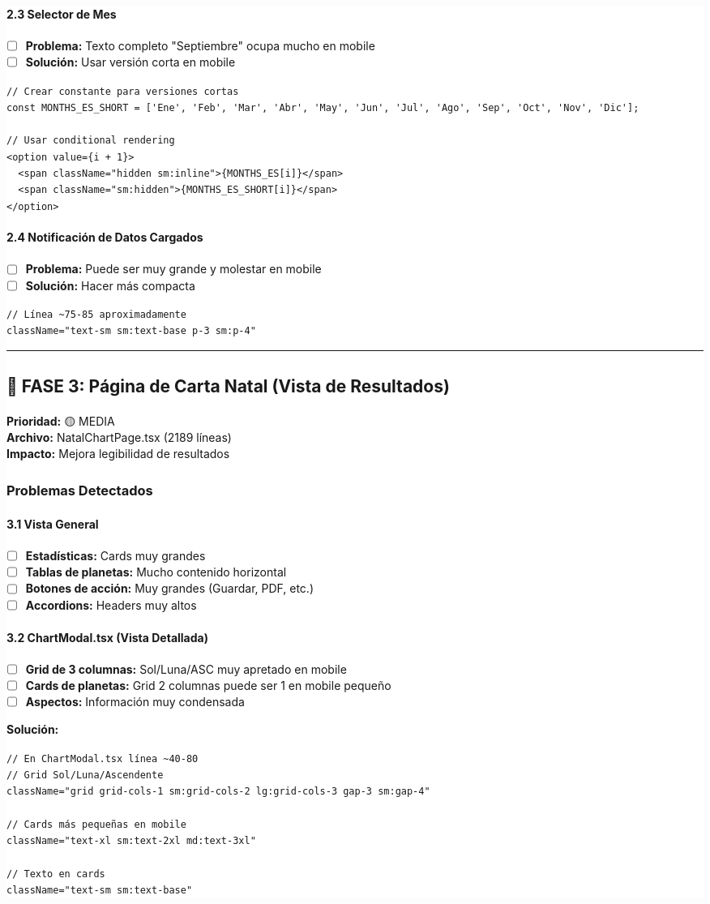 #### 2.3 Selector de Mes
- [ ] **Problema:** Texto completo "Septiembre" ocupa mucho en mobile
- [ ] **Solución:** Usar versión corta en mobile

```tsx
// Crear constante para versiones cortas
const MONTHS_ES_SHORT = ['Ene', 'Feb', 'Mar', 'Abr', 'May', 'Jun', 'Jul', 'Ago', 'Sep', 'Oct', 'Nov', 'Dic'];

// Usar conditional rendering
<option value={i + 1}>
  <span className="hidden sm:inline">{MONTHS_ES[i]}</span>
  <span className="sm:hidden">{MONTHS_ES_SHORT[i]}</span>
</option>
```

#### 2.4 Notificación de Datos Cargados
- [ ] **Problema:** Puede ser muy grande y molestar en mobile
- [ ] **Solución:** Hacer más compacta

```tsx
// Línea ~75-85 aproximadamente
className="text-sm sm:text-base p-3 sm:p-4"
```

---

## 🎯 FASE 3: Página de Carta Natal (Vista de Resultados)
**Prioridad:** 🟡 MEDIA  
**Archivo:** NatalChartPage.tsx (2189 líneas)  
**Impacto:** Mejora legibilidad de resultados

### Problemas Detectados

#### 3.1 Vista General
- [ ] **Estadísticas:** Cards muy grandes
- [ ] **Tablas de planetas:** Mucho contenido horizontal
- [ ] **Botones de acción:** Muy grandes (Guardar, PDF, etc.)
- [ ] **Accordions:** Headers muy altos

#### 3.2 ChartModal.tsx (Vista Detallada)
- [ ] **Grid de 3 columnas:** Sol/Luna/ASC muy apretado en mobile
- [ ] **Cards de planetas:** Grid 2 columnas puede ser 1 en mobile pequeño
- [ ] **Aspectos:** Información muy condensada

**Solución:**
```tsx
// En ChartModal.tsx línea ~40-80
// Grid Sol/Luna/Ascendente
className="grid grid-cols-1 sm:grid-cols-2 lg:grid-cols-3 gap-3 sm:gap-4"

// Cards más pequeñas en mobile
className="text-xl sm:text-2xl md:text-3xl"

// Texto en cards
className="text-sm sm:text-base"
```

